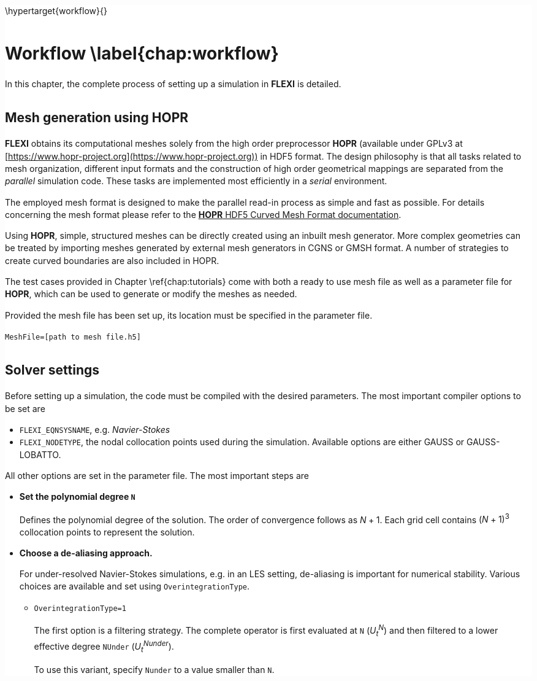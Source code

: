 \hypertarget{workflow}{}

# Workflow \label{chap:workflow}

In this chapter, the complete process of setting up a simulation in **FLEXI** is detailed.

## Mesh generation using HOPR
**FLEXI** obtains its computational meshes solely from the high order preprocessor **HOPR** (available under GPLv3 at [https://www.hopr-project.org](https://www.hopr-project.org)) in HDF5 format. The design philosophy is that all tasks related to mesh organization, different input formats and the construction of high order geometrical mappings are separated from the *parallel* simulation code. These tasks are implemented most efficiently in a *serial* environment.

The employed mesh format is designed to make the parallel read-in process as simple and fast as possible. For details concerning the mesh format please refer to the [**HOPR** HDF5 Curved Mesh Format documentation](https://www.hopr-project.org/upload/e/e6/MeshFormat.pdf).

Using **HOPR**, simple, structured meshes can be directly created using an inbuilt mesh generator. More complex geometries can be treated by importing meshes generated by external mesh generators in CGNS or GMSH format. A number of strategies to create curved boundaries are also included in HOPR.

The test cases provided in Chapter \ref{chap:tutorials} come with both a ready to use mesh file as well as a parameter file for **HOPR**, which can be used to generate or modify the meshes as needed.

Provided the mesh file has been set up, its location must be specified in the parameter file.

    MeshFile=[path to mesh file.h5]

    
## Solver settings

Before setting up a simulation, the code must be compiled with the desired parameters. The most important compiler options to be set are

* ``FLEXI_EQNSYSNAME``, e.g. *Navier-Stokes*
* ``FLEXI_NODETYPE``, the nodal collocation points used during the simulation. Available options are either GAUSS or GAUSS-LOBATTO.

All other options are set in the parameter file. The most important steps are

* **Set the polynomial degree ``N``**

    Defines the polynomial degree of the solution. The order of convergence follows as $N+1$. Each grid cell contains $(N+1)^3$ collocation points to represent the solution.
* **Choose a de-aliasing approach.**
    
    For under-resolved Navier-Stokes simulations, e.g. in an LES setting, de-aliasing is important for numerical stability. Various choices are available and set using ``OverintegrationType``. 
    
    * ``OverintegrationType=1``
    
         The first option is a filtering strategy. The complete operator is first evaluated at ``N`` ($U_t^{N}$) and then filtered to a lower effective degree ``NUnder`` ($U_t^{Nunder}$).
    
         To use this variant, specify ``Nunder`` to a value smaller than ``N``.
        

[^1]: see [@carlson2011inflow] for details on the listed inflow/outflow boundary conditions.